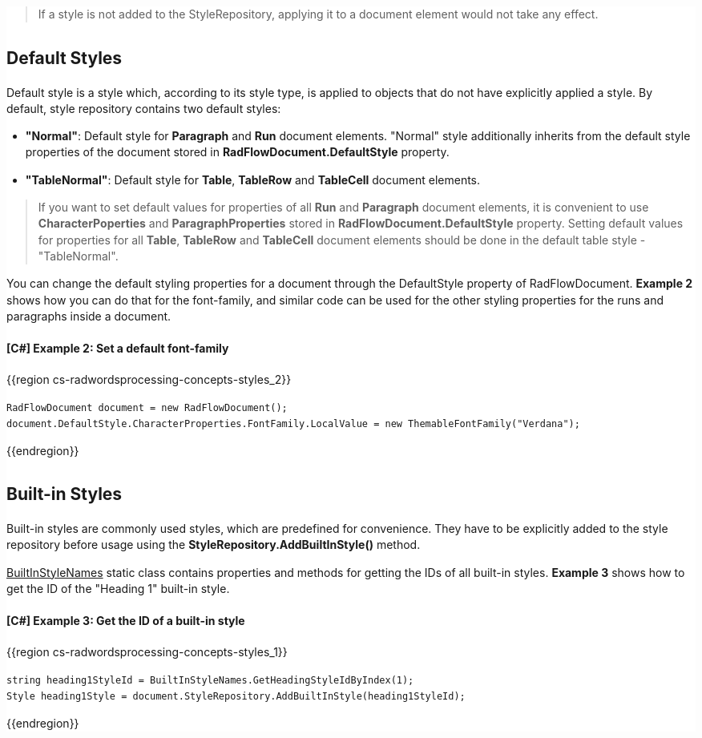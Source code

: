 
>If a style is not added to the StyleRepository, applying it to a document element would not take any effect.


## Default Styles

Default style is a style which, according to its style type, is applied to objects that do not have explicitly applied a style. By default, style repository contains two default styles:
        

* __"Normal"__: Default style for __Paragraph__ and __Run__ document elements. "Normal" style additionally inherits from the default style properties of the document stored in __RadFlowDocument.DefaultStyle__ property.
            

* __"TableNormal"__: Default style for __Table__, __TableRow__ and __TableCell__ document elements.
            

>If you want to set default values for properties of all __Run__ and __Paragraph__ document elements, it is convenient to use __CharacterPoperties__ and __ParagraphProperties__ stored in __RadFlowDocument.DefaultStyle__ property. Setting default values for properties for all __Table__, __TableRow__ and __TableCell__ document elements should be done in the default table style - "TableNormal".
          
 You can change the default styling properties for a document through the DefaultStyle property of RadFlowDocument. **Example 2** shows how you can do that for the font-family, and similar code can be used for the other styling properties for the runs and paragraphs inside a document.
          
#### __[C#] Example 2: Set a default font-family__

{{region cs-radwordsprocessing-concepts-styles_2}}

    RadFlowDocument document = new RadFlowDocument();
    document.DefaultStyle.CharacterProperties.FontFamily.LocalValue = new ThemableFontFamily("Verdana");
{{endregion}}


## Built-in Styles

Built-in styles are commonly used styles, which are predefined for convenience. They have to be explicitly added to the style repository before usage using the __StyleRepository.AddBuiltInStyle()__ method.
        

[BuiltInStyleNames](https://docs.telerik.com/devtools/document-processing/api/Telerik.Windows.Documents.Flow.Model.Styles.BuiltInStyleNames.html) static class contains properties and methods for getting the IDs of all built-in styles. __Example 3__ shows how to get the ID of the "Heading 1" built-in style.
        

#### __[C#] Example 3: Get the ID of a built-in style__

{{region cs-radwordsprocessing-concepts-styles_1}}
	            
	string heading1StyleId = BuiltInStyleNames.GetHeadingStyleIdByIndex(1);
	Style heading1Style = document.StyleRepository.AddBuiltInStyle(heading1StyleId);
{{endregion}}
